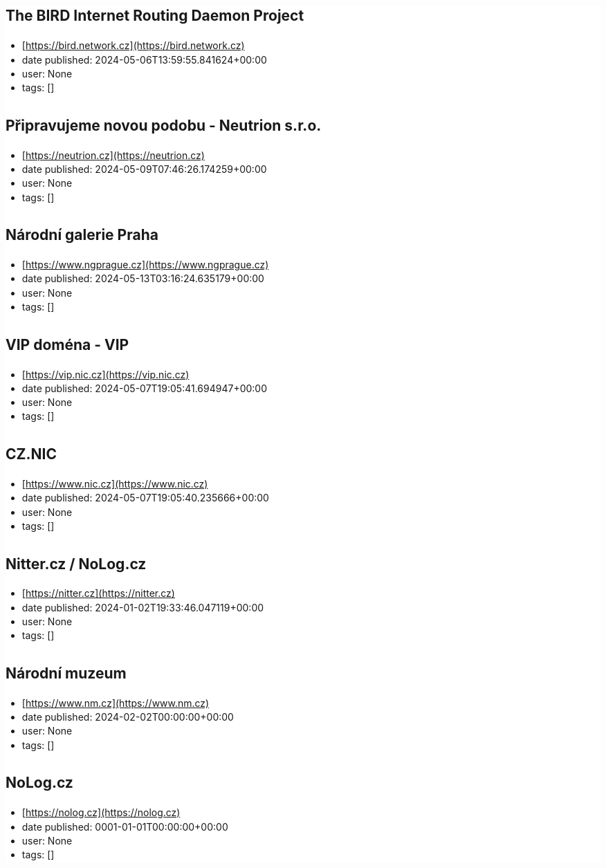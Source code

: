 ## The BIRD Internet Routing Daemon Project
 - [https://bird.network.cz](https://bird.network.cz)
 - date published: 2024-05-06T13:59:55.841624+00:00
 - user: None
 - tags: []

## Připravujeme novou podobu - Neutrion s.r.o.
 - [https://neutrion.cz](https://neutrion.cz)
 - date published: 2024-05-09T07:46:26.174259+00:00
 - user: None
 - tags: []

## Národní galerie Praha
 - [https://www.ngprague.cz](https://www.ngprague.cz)
 - date published: 2024-05-13T03:16:24.635179+00:00
 - user: None
 - tags: []

## VIP doména - VIP
 - [https://vip.nic.cz](https://vip.nic.cz)
 - date published: 2024-05-07T19:05:41.694947+00:00
 - user: None
 - tags: []

## CZ.NIC
 - [https://www.nic.cz](https://www.nic.cz)
 - date published: 2024-05-07T19:05:40.235666+00:00
 - user: None
 - tags: []

## Nitter.cz / NoLog.cz
 - [https://nitter.cz](https://nitter.cz)
 - date published: 2024-01-02T19:33:46.047119+00:00
 - user: None
 - tags: []

## Národní muzeum
 - [https://www.nm.cz](https://www.nm.cz)
 - date published: 2024-02-02T00:00:00+00:00
 - user: None
 - tags: []

## NoLog.cz
 - [https://nolog.cz](https://nolog.cz)
 - date published: 0001-01-01T00:00:00+00:00
 - user: None
 - tags: []
